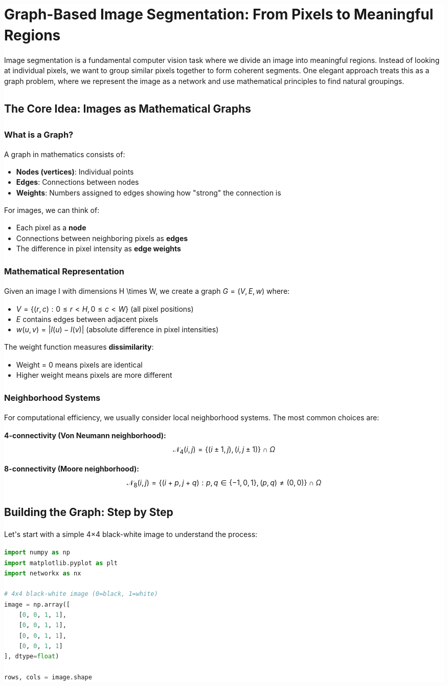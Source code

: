 # Graph-Based Image Segmentation: From Pixels to Meaningful Regions

Image segmentation is a fundamental computer vision task where we divide an image into meaningful regions. Instead of looking at individual pixels, we want to group similar pixels together to form coherent segments. One elegant approach treats this as a graph problem, where we represent the image as a network and use mathematical principles to find natural groupings.

## The Core Idea: Images as Mathematical Graphs

### What is a Graph?

A graph in mathematics consists of:
- **Nodes (vertices)**: Individual points 
- **Edges**: Connections between nodes
- **Weights**: Numbers assigned to edges showing how "strong" the connection is

For images, we can think of:
- Each pixel as a **node**
- Connections between neighboring pixels as **edges**
- The difference in pixel intensity as **edge weights**

### Mathematical Representation

Given an image I with dimensions H \times W, we create a graph $G = (V, E, w)$ where:

- $V = \{(r,c) : 0 \leq r < H, 0 \leq c < W\}$ (all pixel positions)
- $E$ contains edges between adjacent pixels
- $w(u,v) = |I(u) - I(v)|$ (absolute difference in pixel intensities)

The weight function measures **dissimilarity**: 
- Weight = 0 means pixels are identical
- Higher weight means pixels are more different
### Neighborhood Systems

For computational efficiency, we usually consider local neighborhood systems. The most common choices are:

**4-connectivity (Von Neumann neighborhood):**
$$\mathcal{N}_4(i,j) = \{(i \pm 1, j), (i, j \pm 1)\} \cap \Omega$$

**8-connectivity (Moore neighborhood):**
$$\mathcal{N}_8(i,j) = \{(i+p, j+q) : p,q \in \{-1,0,1\}, (p,q) \neq (0,0)\} \cap \Omega$$
## Building the Graph: Step by Step

Let's start with a simple 4×4 black-white image to understand the process:

```python
import numpy as np
import matplotlib.pyplot as plt
import networkx as nx

# 4x4 black-white image (0=black, 1=white)
image = np.array([
    [0, 0, 1, 1],
    [0, 0, 1, 1],
    [0, 0, 1, 1],
    [0, 0, 1, 1]
], dtype=float)

rows, cols = image.shape
```
